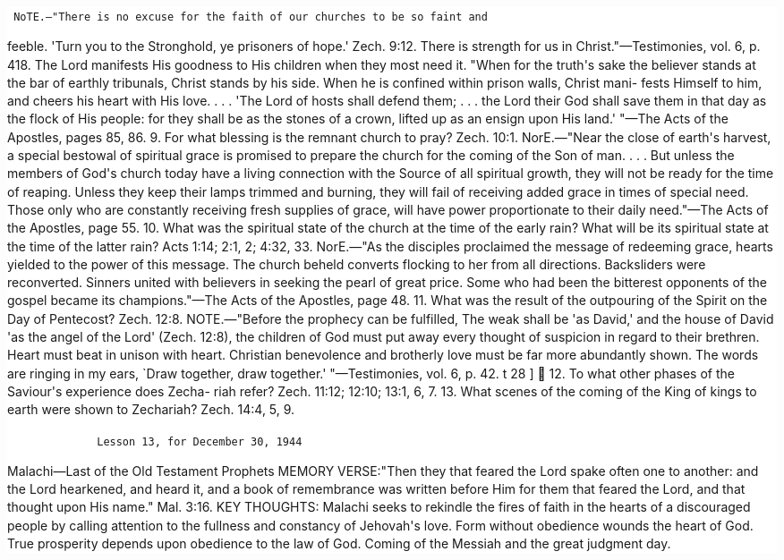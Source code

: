      NoTE.—"There is no excuse for the faith of our churches to be so faint and
feeble. 'Turn you to the Stronghold, ye prisoners of hope.' Zech. 9:12. There
is strength for us in Christ."—Testimonies, vol. 6, p. 418.
     The Lord manifests His goodness to His children when they most need it.
"When for the truth's sake the believer stands at the bar of earthly tribunals,
Christ stands by his side. When he is confined within prison walls, Christ mani-
fests Himself to him, and cheers his heart with His love. . . . 'The Lord of
hosts shall defend them; . . . the Lord their God shall save them in that day
as the flock of His people: for they shall be as the stones of a crown, lifted
up as an ensign upon His land.' "—The Acts of the Apostles, pages 85, 86.
      9. For what blessing is the remnant church to pray? Zech. 10:1.
     NorE.—"Near the close of earth's harvest, a special bestowal of spiritual
grace is promised to prepare the church for the coming of the Son of man.
. . . But unless the members of God's church today have a living connection
with the Source of all spiritual growth, they will not be ready for the time of
reaping. Unless they keep their lamps trimmed and burning, they will fail of
receiving added grace in times of special need. Those only who are constantly
receiving fresh supplies of grace, will have power proportionate to their daily
need."—The Acts of the Apostles, page 55.
    10. What was the spiritual state of the church at the time of the
early rain? What will be its spiritual state at the time of the latter
rain? Acts 1:14; 2:1, 2; 4:32, 33.
     NorE.—"As the disciples proclaimed the message of redeeming grace, hearts
yielded to the power of this message. The church beheld converts flocking
to her from all directions. Backsliders were reconverted. Sinners united with
believers in seeking the pearl of great price. Some who had been the bitterest
opponents of the gospel became its champions."—The Acts of the Apostles,
page 48.
    11. What was the result of the outpouring of the Spirit on the
Day of Pentecost? Zech. 12:8.
     NOTE.—"Before the prophecy can be fulfilled, The weak shall be 'as David,'
and the house of David 'as the angel of the Lord' (Zech. 12:8), the children of
God must put away every thought of suspicion in regard to their brethren.
Heart must beat in unison with heart. Christian benevolence and brotherly
love must be far more abundantly shown. The words are ringing in my ears,
`Draw together, draw together.' "—Testimonies, vol. 6, p. 42.
                                     t 28 ]
   12. To what other phases of the Saviour's experience does Zecha-
riah refer? Zech. 11:12; 12:10; 13:1, 6, 7.
   13. What scenes of the coming of the King of kings to earth were
shown to Zechariah? Zech. 14:4, 5, 9.


                  Lesson 13, for December 30, 1944
 Malachi—Last of the Old Testament Prophets
   MEMORY VERSE:"Then they that feared the Lord spake often one to another:
and the Lord hearkened, and heard it, and a book of remembrance was written before
Him for them that feared the Lord, and that thought upon His name." Mal. 3:16.
   KEY THOUGHTS: Malachi seeks to rekindle the fires of faith in the hearts of
a discouraged people by calling attention to the fullness and constancy of Jehovah's
love. Form without obedience wounds the heart of God. True prosperity depends
upon obedience to the law of God. Coming of the Messiah and the great judgment day.
